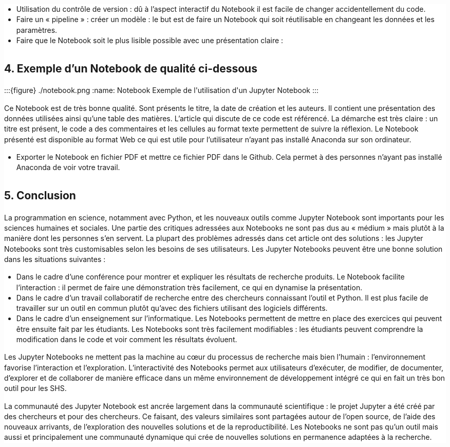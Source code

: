 - Utilisation du contrôle de version : dû à l’aspect interactif du Notebook il est facile de changer accidentellement du code. 
- Faire un « pipeline » : créer un modèle : le but est de faire un Notebook qui soit réutilisable en changeant les données et les paramètres.
- Faire que le Notebook soit le plus lisible possible avec une présentation claire : 

## **4. Exemple d’un Notebook de qualité ci-dessous**

:::{figure} ./notebook.png
:name: Notebook
Exemple de l'utilisation d'un Jupyter Notebook
:::

Ce Notebook est de très bonne qualité.  Sont présents le titre, la date de création et les auteurs. Il contient une présentation des données utilisées ainsi qu’une table des matières. L’article qui discute de ce code est référencé. La démarche est très claire : un titre est présent, le code a des commentaires et les cellules au format texte permettent de suivre la réflexion. Le Notebook présenté est disponible au format Web ce qui est utile pour l’utilisateur n’ayant pas installé Anaconda sur son ordinateur.

- Exporter le Notebook en fichier PDF et mettre ce fichier PDF dans le Github. Cela permet à des personnes n’ayant pas installé Anaconda de voir votre travail.

## **5. Conclusion**

La programmation en science, notamment avec Python, et les nouveaux outils comme Jupyter Notebook sont importants pour les sciences humaines et sociales. Une partie des critiques adressées aux Notebooks ne sont pas dus au « médium » mais plutôt à la manière dont les personnes s’en servent. La plupart des problèmes adressés dans cet article ont des solutions : les Jupyter Notebooks sont très customisables selon les besoins de ses utilisateurs. Les Jupyter Notebooks peuvent être une bonne solution dans les situations suivantes :

- Dans le cadre d’une conférence pour montrer et expliquer les résultats de recherche produits. Le Notebook facilite l’interaction : il permet de faire une démonstration très facilement, ce qui en dynamise la présentation.
- Dans le cadre d’un travail collaboratif de recherche entre des chercheurs connaissant l’outil et Python. Il est plus facile de travailler sur un outil en commun plutôt qu’avec des fichiers utilisant des logiciels différents.
- Dans le cadre d’un enseignement sur l’informatique. Les Notebooks permettent de mettre en place des exercices qui peuvent être ensuite fait par les étudiants. Les Notebooks sont très facilement modifiables :  les étudiants peuvent comprendre la modification dans le code et voir comment les résultats évoluent.

Les Jupyter Notebooks ne mettent pas la machine au cœur du processus de recherche mais bien l’humain : l’environnement favorise l’interaction et l’exploration. L’interactivité des Notebooks permet aux utilisateurs d’exécuter, de modifier, de documenter, d’explorer et de collaborer de manière efficace dans un même environnement de développement intégré ce qui en fait un très bon outil pour les SHS.

La communauté des Jupyter Notebook est ancrée largement dans la communauté scientifique : le projet Jupyter a été créé par des chercheurs et pour des chercheurs. Ce faisant, des valeurs similaires sont partagées autour de l’open source, de l’aide des nouveaux arrivants, de l’exploration des nouvelles solutions et de la reproductibilité. Les Notebooks ne sont pas qu’un outil mais aussi et principalement une communauté dynamique qui crée de nouvelles solutions en permanence adaptées à la recherche.
